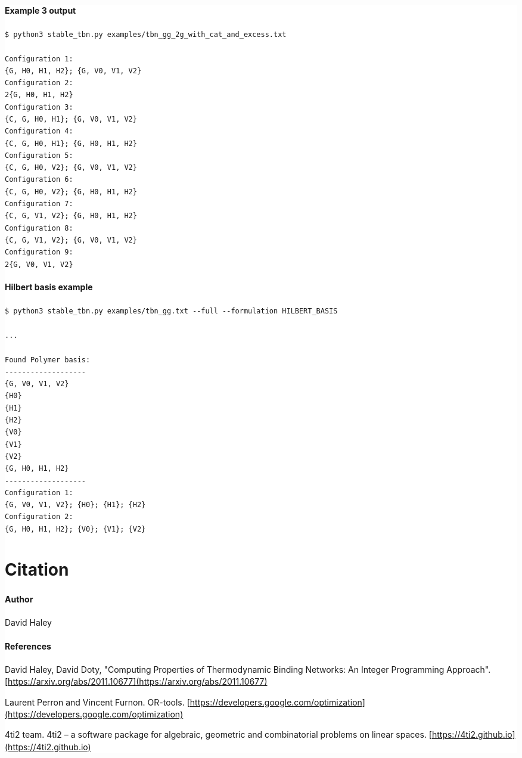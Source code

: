 #### Example 3 output

    $ python3 stable_tbn.py examples/tbn_gg_2g_with_cat_and_excess.txt

    Configuration 1:
    {G, H0, H1, H2}; {G, V0, V1, V2}
    Configuration 2:
    2{G, H0, H1, H2}
    Configuration 3:
    {C, G, H0, H1}; {G, V0, V1, V2}
    Configuration 4:
    {C, G, H0, H1}; {G, H0, H1, H2}
    Configuration 5:
    {C, G, H0, V2}; {G, V0, V1, V2}
    Configuration 6:
    {C, G, H0, V2}; {G, H0, H1, H2}
    Configuration 7:
    {C, G, V1, V2}; {G, H0, H1, H2}
    Configuration 8:
    {C, G, V1, V2}; {G, V0, V1, V2}
    Configuration 9:
    2{G, V0, V1, V2}

#### Hilbert basis example

    $ python3 stable_tbn.py examples/tbn_gg.txt --full --formulation HILBERT_BASIS

    ...

    Found Polymer basis:
    -------------------
    {G, V0, V1, V2}
    {H0}
    {H1}
    {H2}
    {V0}
    {V1}
    {V2}
    {G, H0, H1, H2}
    -------------------
    Configuration 1:
    {G, V0, V1, V2}; {H0}; {H1}; {H2}
    Configuration 2:
    {G, H0, H1, H2}; {V0}; {V1}; {V2}

# Citation

#### Author
David Haley

#### References
David Haley, David Doty, "Computing Properties of Thermodynamic Binding Networks: An Integer Programming Approach". [https://arxiv.org/abs/2011.10677](https://arxiv.org/abs/2011.10677) 

Laurent Perron and Vincent Furnon. OR-tools. [https://developers.google.com/optimization](https://developers.google.com/optimization)

4ti2 team. 4ti2 – a software package for algebraic, geometric and combinatorial problems on linear spaces. [https://4ti2.github.io](https://4ti2.github.io)
